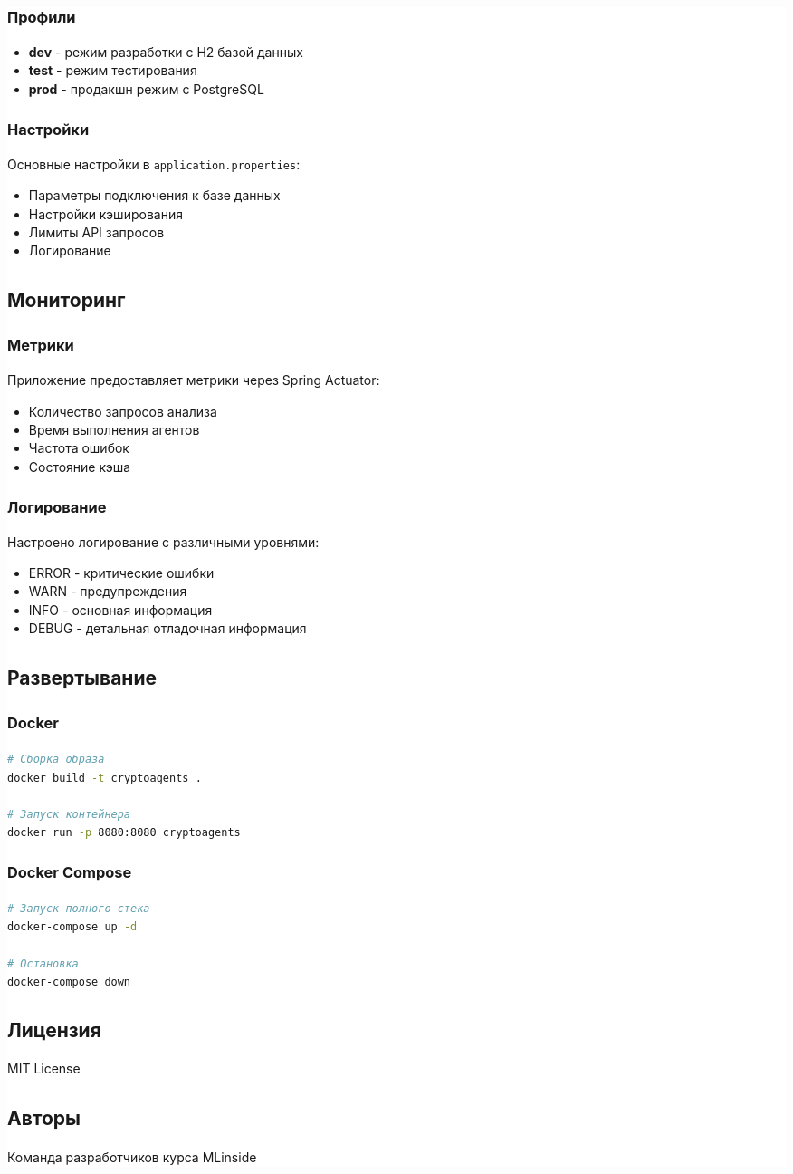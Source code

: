 ### Профили

- **dev** - режим разработки с H2 базой данных
- **test** - режим тестирования
- **prod** - продакшн режим с PostgreSQL

### Настройки

Основные настройки в `application.properties`:
- Параметры подключения к базе данных
- Настройки кэширования
- Лимиты API запросов
- Логирование

## Мониторинг

### Метрики

Приложение предоставляет метрики через Spring Actuator:
- Количество запросов анализа
- Время выполнения агентов
- Частота ошибок
- Состояние кэша

### Логирование

Настроено логирование с различными уровнями:
- ERROR - критические ошибки
- WARN - предупреждения
- INFO - основная информация
- DEBUG - детальная отладочная информация

## Развертывание

### Docker

```bash
# Сборка образа
docker build -t cryptoagents .

# Запуск контейнера
docker run -p 8080:8080 cryptoagents
```

### Docker Compose

```bash
# Запуск полного стека
docker-compose up -d

# Остановка
docker-compose down
```

## Лицензия

MIT License

## Авторы

Команда разработчиков курса MLinside 